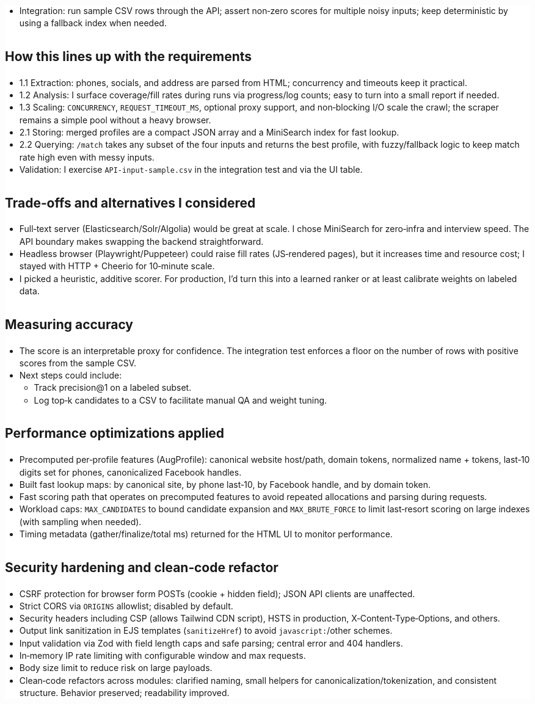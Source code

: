   - Integration: run sample CSV rows through the API; assert non‑zero scores for multiple noisy inputs; keep deterministic by using a fallback index when needed.

## How this lines up with the requirements
- 1.1 Extraction: phones, socials, and address are parsed from HTML; concurrency and timeouts keep it practical.
- 1.2 Analysis: I surface coverage/fill rates during runs via progress/log counts; easy to turn into a small report if needed.
- 1.3 Scaling: `CONCURRENCY`, `REQUEST_TIMEOUT_MS`, optional proxy support, and non‑blocking I/O scale the crawl; the scraper remains a simple pool without a heavy browser.
- 2.1 Storing: merged profiles are a compact JSON array and a MiniSearch index for fast lookup.
- 2.2 Querying: `/match` takes any subset of the four inputs and returns the best profile, with fuzzy/fallback logic to keep match rate high even with messy inputs.
- Validation: I exercise `API-input-sample.csv` in the integration test and via the UI table.

## Trade‑offs and alternatives I considered
- Full‑text server (Elasticsearch/Solr/Algolia) would be great at scale. I chose MiniSearch for zero‑infra and interview speed. The API boundary makes swapping the backend straightforward.
- Headless browser (Playwright/Puppeteer) could raise fill rates (JS‑rendered pages), but it increases time and resource cost; I stayed with HTTP + Cheerio for 10‑minute scale.
- I picked a heuristic, additive scorer. For production, I’d turn this into a learned ranker or at least calibrate weights on labeled data.

## Measuring accuracy
- The score is an interpretable proxy for confidence. The integration test enforces a floor on the number of rows with positive scores from the sample CSV.
- Next steps could include:
  - Track precision@1 on a labeled subset.
  - Log top‑k candidates to a CSV to facilitate manual QA and weight tuning.

## Performance optimizations applied
- Precomputed per‑profile features (AugProfile): canonical website host/path, domain tokens, normalized name + tokens, last‑10 digits set for phones, canonicalized Facebook handles.
- Built fast lookup maps: by canonical site, by phone last‑10, by Facebook handle, and by domain token.
- Fast scoring path that operates on precomputed features to avoid repeated allocations and parsing during requests.
- Workload caps: `MAX_CANDIDATES` to bound candidate expansion and `MAX_BRUTE_FORCE` to limit last‑resort scoring on large indexes (with sampling when needed).
- Timing metadata (gather/finalize/total ms) returned for the HTML UI to monitor performance.

## Security hardening and clean‑code refactor
- CSRF protection for browser form POSTs (cookie + hidden field); JSON API clients are unaffected.
- Strict CORS via `ORIGINS` allowlist; disabled by default.
- Security headers including CSP (allows Tailwind CDN script), HSTS in production, X‑Content‑Type‑Options, and others.
- Output link sanitization in EJS templates (`sanitizeHref`) to avoid `javascript:`/other schemes.
- Input validation via Zod with field length caps and safe parsing; central error and 404 handlers.
- In‑memory IP rate limiting with configurable window and max requests.
- Body size limit to reduce risk on large payloads.
- Clean‑code refactors across modules: clarified naming, small helpers for canonicalization/tokenization, and consistent structure. Behavior preserved; readability improved.
